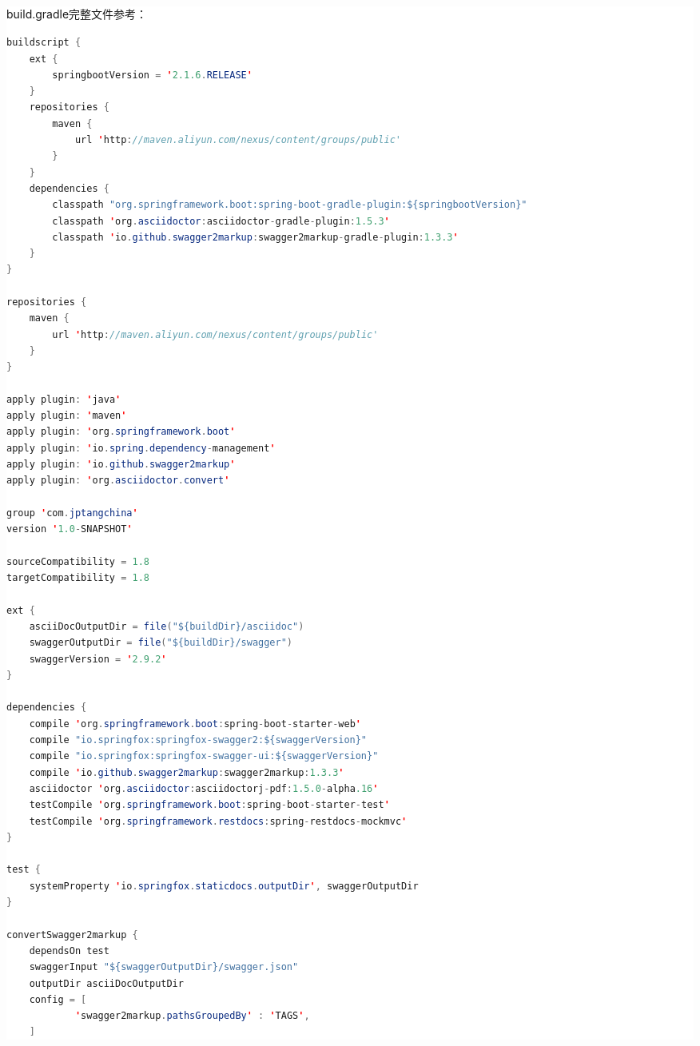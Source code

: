 build.gradle完整文件参考：
```java
buildscript {
    ext {
        springbootVersion = '2.1.6.RELEASE'
    }
    repositories {
        maven {
            url 'http://maven.aliyun.com/nexus/content/groups/public'
        }
    }
    dependencies {
        classpath "org.springframework.boot:spring-boot-gradle-plugin:${springbootVersion}"
        classpath 'org.asciidoctor:asciidoctor-gradle-plugin:1.5.3'
        classpath 'io.github.swagger2markup:swagger2markup-gradle-plugin:1.3.3'
    }
}

repositories {
    maven {
        url 'http://maven.aliyun.com/nexus/content/groups/public'
    }
}

apply plugin: 'java'
apply plugin: 'maven'
apply plugin: 'org.springframework.boot'
apply plugin: 'io.spring.dependency-management'
apply plugin: 'io.github.swagger2markup'
apply plugin: 'org.asciidoctor.convert'

group 'com.jptangchina'
version '1.0-SNAPSHOT'

sourceCompatibility = 1.8
targetCompatibility = 1.8

ext {
    asciiDocOutputDir = file("${buildDir}/asciidoc")
    swaggerOutputDir = file("${buildDir}/swagger")
    swaggerVersion = '2.9.2'
}

dependencies {
    compile 'org.springframework.boot:spring-boot-starter-web'
    compile "io.springfox:springfox-swagger2:${swaggerVersion}"
    compile "io.springfox:springfox-swagger-ui:${swaggerVersion}"
    compile 'io.github.swagger2markup:swagger2markup:1.3.3'
    asciidoctor 'org.asciidoctor:asciidoctorj-pdf:1.5.0-alpha.16'
    testCompile 'org.springframework.boot:spring-boot-starter-test'
    testCompile 'org.springframework.restdocs:spring-restdocs-mockmvc'
}

test {
    systemProperty 'io.springfox.staticdocs.outputDir', swaggerOutputDir
}

convertSwagger2markup {
    dependsOn test
    swaggerInput "${swaggerOutputDir}/swagger.json"
    outputDir asciiDocOutputDir
    config = [
            'swagger2markup.pathsGroupedBy' : 'TAGS',
    ]
```